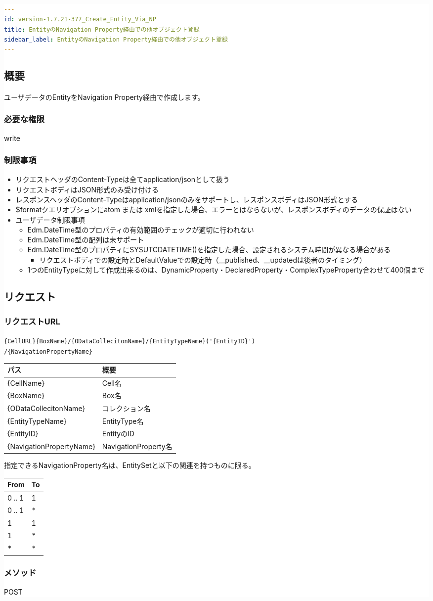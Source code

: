 ```yaml
---
id: version-1.7.21-377_Create_Entity_Via_NP
title: EntityのNavigation Property経由での他オブジェクト登録
sidebar_label: EntityのNavigation Property経由での他オブジェクト登録
---
```

## 概要
ユーザデータのEntityをNavigation Property経由で作成します。
### 必要な権限
write
### 制限事項
* リクエストヘッダのContent-Typeは全てapplication/jsonとして扱う
* リクエストボディはJSON形式のみ受け付ける
* レスポンスヘッダのContent-Typeはapplication/jsonのみをサポートし、レスポンスボディはJSON形式とする
* $formatクエリオプションにatom または xmlを指定した場合、エラーとはならないが、レスポンスボディのデータの保証はない
* ユーザデータ制限事項
	- Edm.DateTime型のプロパティの有効範囲のチェックが適切に行われない
	- Edm.DateTime型の配列は未サポート
	- Edm.DateTime型のプロパティにSYSUTCDATETIME()を指定した場合、設定されるシステム時間が異なる場合がある
      - リクエストボディでの設定時とDefaultValueでの設定時（\__published、\__updatedは後者のタイミング）
	- 1つのEntityTypeに対して作成出来るのは、DynamicProperty・DeclaredProperty・ComplexTypeProperty合わせて400個まで


## リクエスト
### リクエストURL
```
{CellURL}{BoxName}/{ODataCollecitonName}/{EntityTypeName}('{EntityID}')
/{NavigationPropertyName}
```
|パス|概要|
|:--|:--|
|{CellName}|Cell名|
|{BoxName}|Box名|
|{ODataCollecitonName}|コレクション名|
|{EntityTypeName}|EntityType名|
|{EntityID}|EntityのID|
|{NavigationPropertyName}|NavigationProperty名|
指定できるNavigationProperty名は、EntitySetと以下の関連を持つものに限る。  

|From|To|
|:--|:--|
|0 .. 1|1|
|0 .. 1|*|
|1|1|
|1|*|
|*|*|
### メソッド
POST
